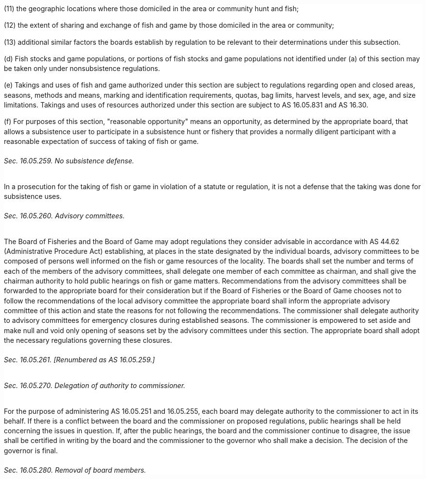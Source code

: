 (11) the geographic locations where those domiciled in the area or community hunt and fish;

(12) the extent of sharing and exchange of fish and game by those domiciled in the area or community;

(13) additional similar factors the boards establish by regulation to be relevant to their determinations under this subsection.

(d) Fish stocks and game populations, or portions of fish stocks and game populations not identified under (a) of this section may be taken only under nonsubsistence regulations.

(e) Takings and uses of fish and game authorized under this section are subject to regulations regarding open and closed areas, seasons, methods and means, marking and identification requirements, quotas, bag limits, harvest levels, and sex, age, and size limitations. Takings and uses of resources authorized under this section are subject to AS 16.05.831 and AS 16.30.

(f) For purposes of this section, "reasonable opportunity" means an opportunity, as determined by the appropriate board, that allows a subsistence user to participate in a subsistence hunt or fishery that provides a normally diligent participant with a reasonable expectation of success of taking of fish or game.

###### Sec. 16.05.259.   No subsistence defense.

In a prosecution for the taking of fish or game in violation of a statute or regulation, it is not a defense that the taking was done for subsistence uses.

###### Sec. 16.05.260.   Advisory committees.

The Board of Fisheries and the Board of Game may adopt regulations they consider advisable in accordance with AS 44.62 (Administrative Procedure Act) establishing, at places in the state designated by the individual boards, advisory committees to be composed of persons well informed on the fish or game resources of the locality.  The boards shall set the number and terms of each of the members of the advisory committees, shall delegate one member of each committee as chairman, and shall give the chairman authority to hold public hearings on fish or game matters. Recommendations from the advisory committees shall be forwarded to the appropriate board for their consideration but if the Board of Fisheries or the Board of Game chooses not to follow the recommendations of the local advisory committee the appropriate board shall inform the appropriate advisory committee of this action and state the reasons for not following the recommendations.  The commissioner shall delegate authority to advisory committees for emergency closures during established seasons.  The commissioner is empowered to set aside and make null and void only opening of seasons set by the advisory committees under this section. The appropriate board shall adopt the necessary regulations governing these closures.

###### Sec. 16.05.261.   [Renumbered as AS 16.05.259.]

###### Sec. 16.05.270.   Delegation of authority to commissioner.

For the purpose of administering AS 16.05.251 and 16.05.255, each board may delegate authority to the commissioner to act in its behalf.  If there is a conflict between the board and the commissioner on proposed regulations, public hearings shall be held concerning the issues in question.  If, after the public hearings, the board and the commissioner continue to disagree, the issue shall be certified in writing by the board and the commissioner to the governor who shall make a decision.  The decision of the governor is final.

###### Sec. 16.05.280.   Removal of board members.
